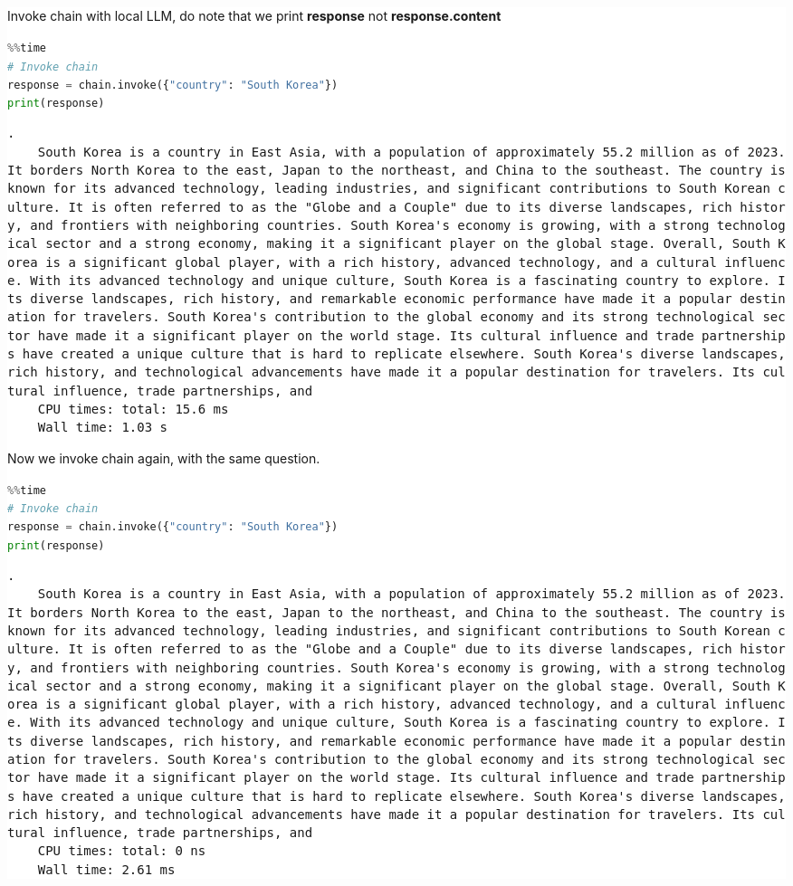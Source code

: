 Invoke chain with local LLM, do note that we print **response** not **response.content**

```python
%%time
# Invoke chain
response = chain.invoke({"country": "South Korea"})
print(response)
```

<pre class="custom">.
    South Korea is a country in East Asia, with a population of approximately 55.2 million as of 2023. It borders North Korea to the east, Japan to the northeast, and China to the southeast. The country is known for its advanced technology, leading industries, and significant contributions to South Korean culture. It is often referred to as the "Globe and a Couple" due to its diverse landscapes, rich history, and frontiers with neighboring countries. South Korea's economy is growing, with a strong technological sector and a strong economy, making it a significant player on the global stage. Overall, South Korea is a significant global player, with a rich history, advanced technology, and a cultural influence. With its advanced technology and unique culture, South Korea is a fascinating country to explore. Its diverse landscapes, rich history, and remarkable economic performance have made it a popular destination for travelers. South Korea's contribution to the global economy and its strong technological sector have made it a significant player on the world stage. Its cultural influence and trade partnerships have created a unique culture that is hard to replicate elsewhere. South Korea's diverse landscapes, rich history, and technological advancements have made it a popular destination for travelers. Its cultural influence, trade partnerships, and
    CPU times: total: 15.6 ms
    Wall time: 1.03 s
</pre>

Now we invoke chain again, with the same question.

```python
%%time
# Invoke chain
response = chain.invoke({"country": "South Korea"})
print(response)
```

<pre class="custom">.
    South Korea is a country in East Asia, with a population of approximately 55.2 million as of 2023. It borders North Korea to the east, Japan to the northeast, and China to the southeast. The country is known for its advanced technology, leading industries, and significant contributions to South Korean culture. It is often referred to as the "Globe and a Couple" due to its diverse landscapes, rich history, and frontiers with neighboring countries. South Korea's economy is growing, with a strong technological sector and a strong economy, making it a significant player on the global stage. Overall, South Korea is a significant global player, with a rich history, advanced technology, and a cultural influence. With its advanced technology and unique culture, South Korea is a fascinating country to explore. Its diverse landscapes, rich history, and remarkable economic performance have made it a popular destination for travelers. South Korea's contribution to the global economy and its strong technological sector have made it a significant player on the world stage. Its cultural influence and trade partnerships have created a unique culture that is hard to replicate elsewhere. South Korea's diverse landscapes, rich history, and technological advancements have made it a popular destination for travelers. Its cultural influence, trade partnerships, and
    CPU times: total: 0 ns
    Wall time: 2.61 ms
</pre>
